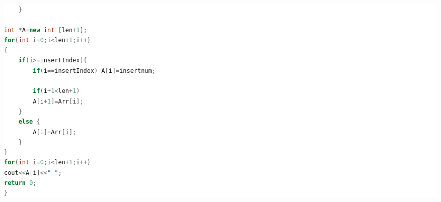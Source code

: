 ```c++
	}

int *A=new int [len+1];
for(int i=0;i<len+1;i++)
{
	if(i>=insertIndex){
		if(i==insertIndex) A[i]=insertnum;
		
		if(i+1<len+1)
		A[i+1]=Arr[i];
	}
	else {
		A[i]=Arr[i];
	}
}
for(int i=0;i<len+1;i++)
cout<<A[i]<<" ";
return 0;
}
```

